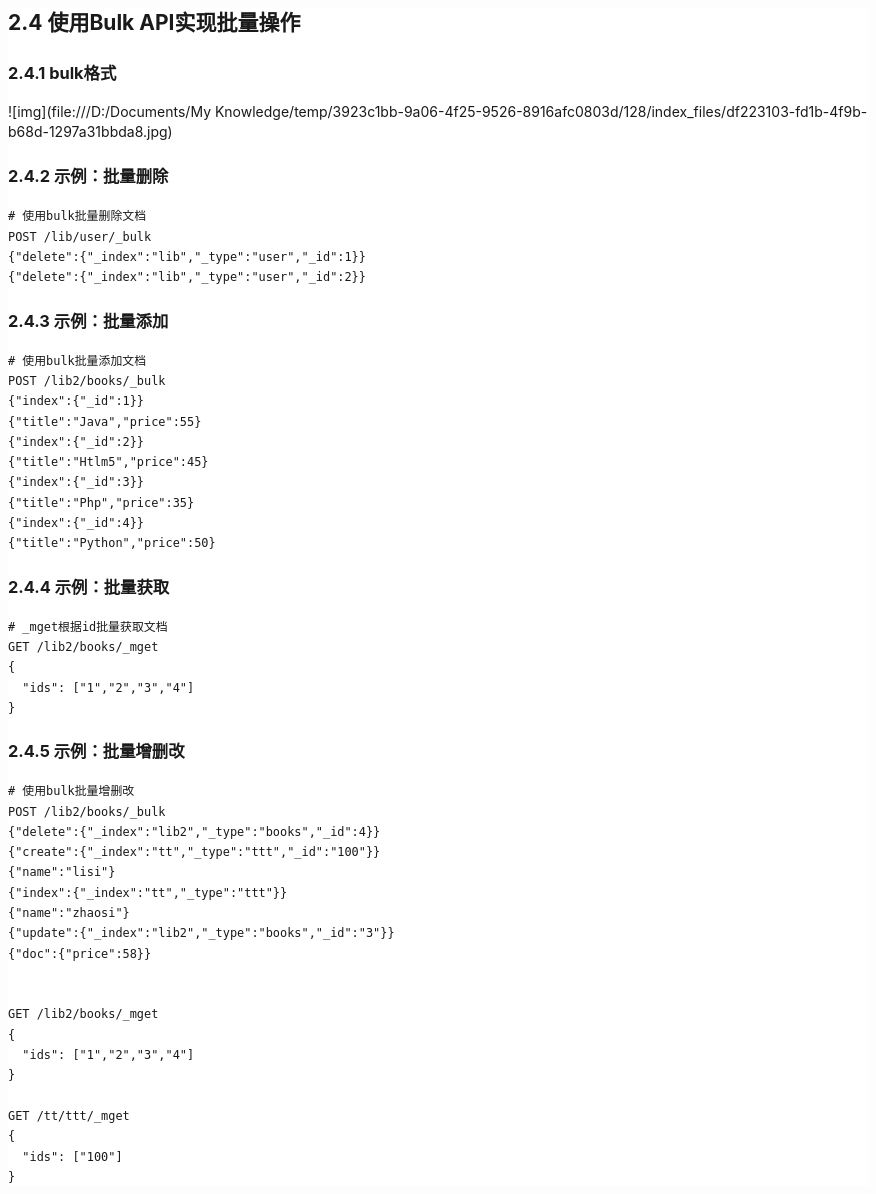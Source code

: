 


## 2.4 使用Bulk API实现批量操作

### 2.4.1 bulk格式

![img](file:///D:/Documents/My Knowledge/temp/3923c1bb-9a06-4f25-9526-8916afc0803d/128/index_files/df223103-fd1b-4f9b-b68d-1297a31bbda8.jpg)

### 2.4.2 示例：批量删除

```shell
# 使用bulk批量删除文档
POST /lib/user/_bulk
{"delete":{"_index":"lib","_type":"user","_id":1}}
{"delete":{"_index":"lib","_type":"user","_id":2}}
```

### 2.4.3 示例：批量添加

```shell
# 使用bulk批量添加文档
POST /lib2/books/_bulk
{"index":{"_id":1}}
{"title":"Java","price":55}
{"index":{"_id":2}}
{"title":"Htlm5","price":45}
{"index":{"_id":3}}
{"title":"Php","price":35}
{"index":{"_id":4}}
{"title":"Python","price":50}
```

### 2.4.4 示例：批量获取 

```shell
# _mget根据id批量获取文档
GET /lib2/books/_mget
{
  "ids": ["1","2","3","4"]
}
```

### 2.4.5 示例：批量增删改

```shell
# 使用bulk批量增删改
POST /lib2/books/_bulk
{"delete":{"_index":"lib2","_type":"books","_id":4}}
{"create":{"_index":"tt","_type":"ttt","_id":"100"}}
{"name":"lisi"}
{"index":{"_index":"tt","_type":"ttt"}}
{"name":"zhaosi"}
{"update":{"_index":"lib2","_type":"books","_id":"3"}}
{"doc":{"price":58}}


GET /lib2/books/_mget
{
  "ids": ["1","2","3","4"]
}

GET /tt/ttt/_mget
{
  "ids": ["100"]
}
```